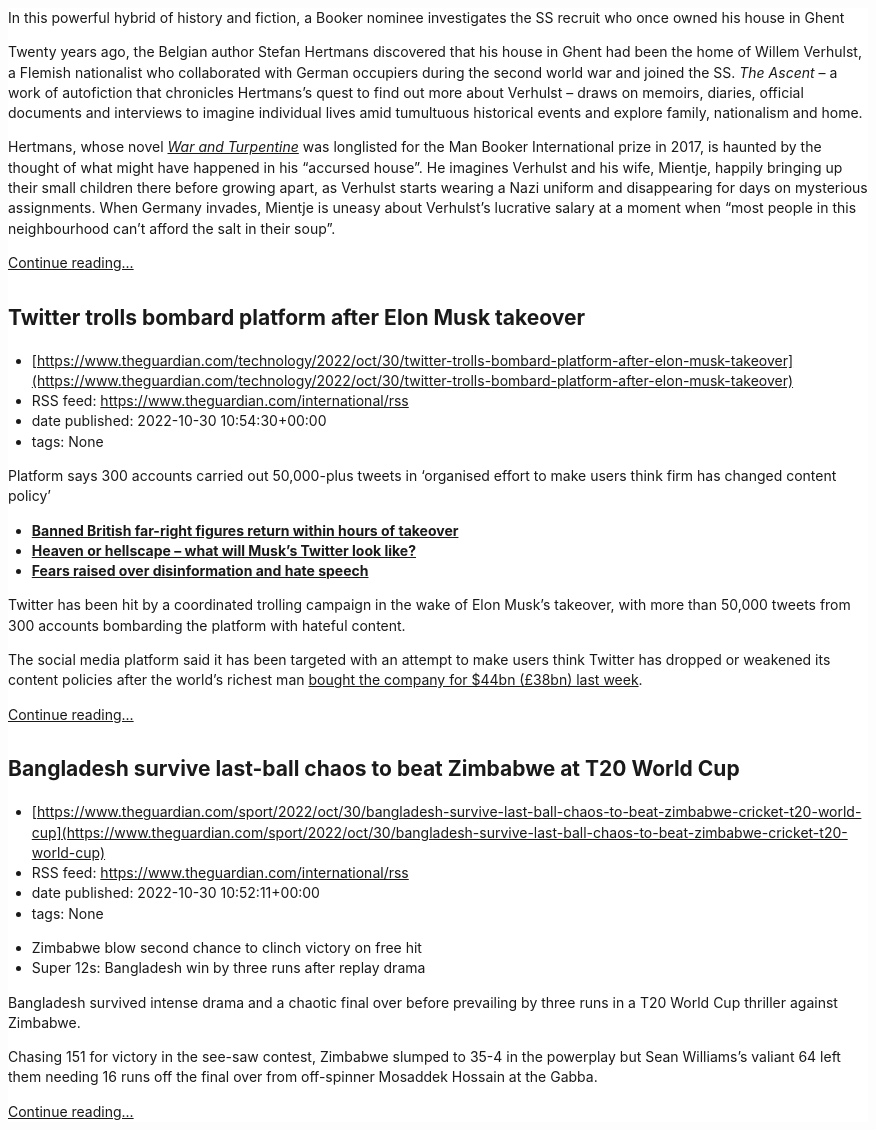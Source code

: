 <p>In this powerful hybrid of history and fiction, a Booker nominee investigates the SS recruit who once owned his house in Ghent</p><p>Twenty years ago, the Belgian author Stefan Hertmans discovered that his house in Ghent had been the home of Willem Verhulst, a Flemish nationalist who collaborated with German occupiers during the second world war and joined the SS. <em>The Ascent</em> – a work of autofiction that chronicles Hertmans’s quest to find out more about Verhulst – draws on memoirs, diaries, official documents and interviews to imagine individual lives amid tumultuous historical events and explore family, nationalism and home.</p><p>Hertmans, whose novel <em><a href="https://www.theguardian.com/books/2016/jul/02/war-and-turpentine-by-stefan-hertmans-review#:~:text=War%20and%20Turpentine%20is%20the,and%20earns%20the%20epithet%20glowingly.">War and Turpentine</a></em> was longlisted for the Man Booker International prize in 2017, is haunted by the thought of what might have happened in his “accursed house”. He imagines Verhulst and his wife, Mientje, happily bringing up their small children there before growing apart, as Verhulst starts wearing a Nazi uniform and disappearing for days on mysterious assignments. When Germany invades, Mientje is uneasy about Verhulst’s lucrative salary at a moment when “most people in this neighbourhood can’t afford the salt in their soup”.</p> <a href="https://www.theguardian.com/books/2022/oct/30/the-ascent-by-stefan-hertmans-review-a-nazi-ghost-in-my-house">Continue reading...</a>

## Twitter trolls bombard platform after Elon Musk takeover
 - [https://www.theguardian.com/technology/2022/oct/30/twitter-trolls-bombard-platform-after-elon-musk-takeover](https://www.theguardian.com/technology/2022/oct/30/twitter-trolls-bombard-platform-after-elon-musk-takeover)
 - RSS feed: https://www.theguardian.com/international/rss
 - date published: 2022-10-30 10:54:30+00:00
 - tags: None

<p>Platform says 300 accounts carried out 50,000-plus tweets in ‘organised effort to make users think firm has changed content policy’</p><ul><li><strong><a href="https://www.theguardian.com/politics/2022/oct/29/banned-british-far-right-figures-return-to-twitter-within-hours-of-takeover">Banned British far-right figures return within hours of takeover</a></strong></li><li><strong><a href="https://www.theguardian.com/technology/2022/oct/29/what-will-elon-musk-twitter-look-like">Heaven or hellscape – what will Musk’s Twitter look like?</a></strong></li><li><strong><a href="https://www.theguardian.com/technology/2022/oct/28/twitter-takeover-fears-raised-over-disinformation-and-hate-speech">Fears raised over disinformation and hate speech</a></strong></li></ul><p>Twitter has been hit by a coordinated trolling campaign in the wake of Elon Musk’s takeover, with more than 50,000 tweets from 300 accounts bombarding the platform with hateful content.</p><p>The social media platform said it has been targeted with an attempt to make users think Twitter has dropped or weakened its content policies after the world’s richest man <a href="https://www.theguardian.com/technology/2022/oct/28/elon-musk-twitter-hate-speech-concerns-stock-exchange-deal">bought the company for $44bn (£38bn) last week</a>.</p> <a href="https://www.theguardian.com/technology/2022/oct/30/twitter-trolls-bombard-platform-after-elon-musk-takeover">Continue reading...</a>

## Bangladesh survive last-ball chaos to beat Zimbabwe at T20 World Cup
 - [https://www.theguardian.com/sport/2022/oct/30/bangladesh-survive-last-ball-chaos-to-beat-zimbabwe-cricket-t20-world-cup](https://www.theguardian.com/sport/2022/oct/30/bangladesh-survive-last-ball-chaos-to-beat-zimbabwe-cricket-t20-world-cup)
 - RSS feed: https://www.theguardian.com/international/rss
 - date published: 2022-10-30 10:52:11+00:00
 - tags: None

<ul><li>Zimbabwe blow second chance to clinch victory on free hit</li><li>Super 12s: Bangladesh win by three runs after replay drama</li></ul><p>Bangladesh survived intense drama and a chaotic final over before prevailing by three runs in a T20 World Cup thriller against Zimbabwe.</p><p>Chasing 151 for victory in the see-saw contest, Zimbabwe slumped to 35-4 in the powerplay but Sean Williams’s valiant 64 left them needing 16 runs off the final over from off-spinner Mosaddek Hossain at the Gabba.</p> <a href="https://www.theguardian.com/sport/2022/oct/30/bangladesh-survive-last-ball-chaos-to-beat-zimbabwe-cricket-t20-world-cup">Continue reading...</a>
